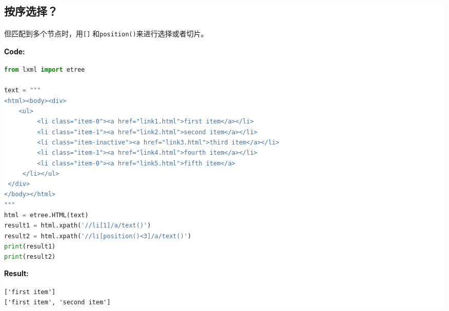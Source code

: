 ## 按序选择？

但匹配到多个节点时，用`[]` 和`position()`来进行选择或者切片。  

**Code:**
```py
from lxml import etree

text = """
<html><body><div>
    <ul>
         <li class="item-0"><a href="link1.html">first item</a></li>
         <li class="item-1"><a href="link2.html">second item</a></li>
         <li class="item-inactive"><a href="link3.html">third item</a></li>
         <li class="item-1"><a href="link4.html">fourth item</a></li>
         <li class="item-0"><a href="link5.html">fifth item</a>
     </li></ul>
 </div>
</body></html>
"""
html = etree.HTML(text)
result1 = html.xpath('//li[1]/a/text()')
result2 = html.xpath('//li[position()<3]/a/text()')
print(result1)
print(result2)
```

**Result:**
```
['first item']
['first item', 'second item']
```

